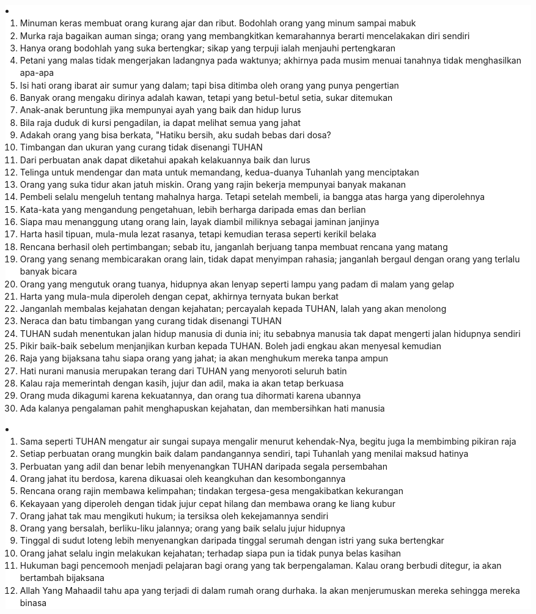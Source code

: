   <li>
    <ol>
      <li>Minuman keras membuat orang kurang ajar dan ribut. Bodohlah orang yang minum sampai mabuk</li>
      <li>Murka raja bagaikan auman singa; orang yang membangkitkan kemarahannya berarti mencelakakan diri sendiri</li>
      <li>Hanya orang bodohlah yang suka bertengkar; sikap yang terpuji ialah menjauhi pertengkaran</li>
      <li>Petani yang malas tidak mengerjakan ladangnya pada waktunya; akhirnya pada musim menuai tanahnya tidak menghasilkan apa-apa</li>
      <li>Isi hati orang ibarat air sumur yang dalam; tapi bisa ditimba oleh orang yang punya pengertian</li>
      <li>Banyak orang mengaku dirinya adalah kawan, tetapi yang betul-betul setia, sukar ditemukan</li>
      <li>Anak-anak beruntung jika mempunyai ayah yang baik dan hidup lurus</li>
      <li>Bila raja duduk di kursi pengadilan, ia dapat melihat semua yang jahat</li>
      <li>Adakah orang yang bisa berkata, "Hatiku bersih, aku sudah bebas dari dosa?</li>
      <li>Timbangan dan ukuran yang curang tidak disenangi TUHAN</li>
      <li>Dari perbuatan anak dapat diketahui apakah kelakuannya baik dan lurus</li>
      <li>Telinga untuk mendengar dan mata untuk memandang, kedua-duanya Tuhanlah yang menciptakan</li>
      <li>Orang yang suka tidur akan jatuh miskin. Orang yang rajin bekerja mempunyai banyak makanan</li>
      <li>Pembeli selalu mengeluh tentang mahalnya harga. Tetapi setelah membeli, ia bangga atas harga yang diperolehnya</li>
      <li>Kata-kata yang mengandung pengetahuan, lebih berharga daripada emas dan berlian</li>
      <li>Siapa mau menanggung utang orang lain, layak diambil miliknya sebagai jaminan janjinya</li>
      <li>Harta hasil tipuan, mula-mula lezat rasanya, tetapi kemudian terasa seperti kerikil belaka</li>
      <li>Rencana berhasil oleh pertimbangan; sebab itu, janganlah berjuang tanpa membuat rencana yang matang</li>
      <li>Orang yang senang membicarakan orang lain, tidak dapat menyimpan rahasia; janganlah bergaul dengan orang yang terlalu banyak bicara</li>
      <li>Orang yang mengutuk orang tuanya, hidupnya akan lenyap seperti lampu yang padam di malam yang gelap</li>
      <li>Harta yang mula-mula diperoleh dengan cepat, akhirnya ternyata bukan berkat</li>
      <li>Janganlah membalas kejahatan dengan kejahatan; percayalah kepada TUHAN, Ialah yang akan menolong</li>
      <li>Neraca dan batu timbangan yang curang tidak disenangi TUHAN</li>
      <li>TUHAN sudah menentukan jalan hidup manusia di dunia ini; itu sebabnya manusia tak dapat mengerti jalan hidupnya sendiri</li>
      <li>Pikir baik-baik sebelum menjanjikan kurban kepada TUHAN. Boleh jadi engkau akan menyesal kemudian</li>
      <li>Raja yang bijaksana tahu siapa orang yang jahat; ia akan menghukum mereka tanpa ampun</li>
      <li>Hati nurani manusia merupakan terang dari TUHAN yang menyoroti seluruh batin</li>
      <li>Kalau raja memerintah dengan kasih, jujur dan adil, maka ia akan tetap berkuasa</li>
      <li>Orang muda dikagumi karena kekuatannya, dan orang tua dihormati karena ubannya</li>
      <li>Ada kalanya pengalaman pahit menghapuskan kejahatan, dan membersihkan hati manusia</li>
    </ol>
  </li>
  <li>
    <ol>
      <li>Sama seperti TUHAN mengatur air sungai supaya mengalir menurut kehendak-Nya, begitu juga Ia membimbing pikiran raja</li>
      <li>Setiap perbuatan orang mungkin baik dalam pandangannya sendiri, tapi Tuhanlah yang menilai maksud hatinya</li>
      <li>Perbuatan yang adil dan benar lebih menyenangkan TUHAN daripada segala persembahan</li>
      <li>Orang jahat itu berdosa, karena dikuasai oleh keangkuhan dan kesombongannya</li>
      <li>Rencana orang rajin membawa kelimpahan; tindakan tergesa-gesa mengakibatkan kekurangan</li>
      <li>Kekayaan yang diperoleh dengan tidak jujur cepat hilang dan membawa orang ke liang kubur</li>
      <li>Orang jahat tak mau mengikuti hukum; ia tersiksa oleh kekejamannya sendiri</li>
      <li>Orang yang bersalah, berliku-liku jalannya; orang yang baik selalu jujur hidupnya</li>
      <li>Tinggal di sudut loteng lebih menyenangkan daripada tinggal serumah dengan istri yang suka bertengkar</li>
      <li>Orang jahat selalu ingin melakukan kejahatan; terhadap siapa pun ia tidak punya belas kasihan</li>
      <li>Hukuman bagi pencemooh menjadi pelajaran bagi orang yang tak berpengalaman. Kalau orang berbudi ditegur, ia akan bertambah bijaksana</li>
      <li>Allah Yang Mahaadil tahu apa yang terjadi di dalam rumah orang durhaka. Ia akan menjerumuskan mereka sehingga mereka binasa</li>